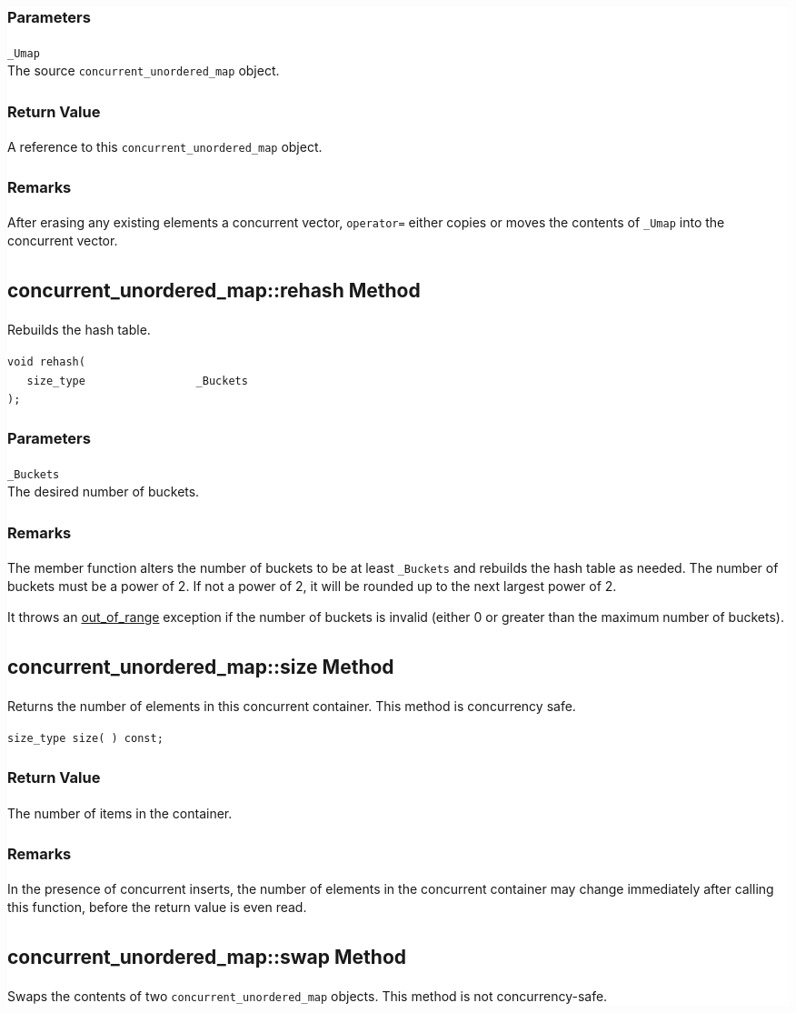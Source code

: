 ### Parameters  
 `_Umap`  
 The source                                 `concurrent_unordered_map` object.  
  
### Return Value  
 A reference to this                         `concurrent_unordered_map` object.  
  
### Remarks  
 After erasing any existing elements a concurrent vector,                         `operator=` either copies or moves the contents of                         `_Umap` into the concurrent vector.  
  
##  <a name="concurrent_unordered_map__rehash_method"></a>  concurrent_unordered_map::rehash Method  
 Rebuilds the hash table.  
  
```  
void rehash(  
   size_type                 _Buckets  
);  
```  
  
### Parameters  
 `_Buckets`  
 The desired number of buckets.  
  
### Remarks  
 The member function alters the number of buckets to be at least                         `_Buckets` and rebuilds the hash table as needed. The number of buckets must be a power of 2. If not a power of 2, it will be rounded up to the next largest power of 2.  
  
 It throws an                         [out_of_range](../vs140/out_of_range-class.md) exception if the number of buckets is invalid (either 0 or greater than the maximum number of buckets).  
  
##  <a name="concurrent_unordered_map__size_method"></a>  concurrent_unordered_map::size Method  
 Returns the number of elements in this concurrent container. This method is concurrency safe.  
  
```  
size_type size( ) const;  
```  
  
### Return Value  
 The number of items in the container.  
  
### Remarks  
 In the presence of concurrent inserts, the number of elements in the concurrent container may change immediately after calling this function, before the return value is even read.  
  
##  <a name="concurrent_unordered_map__swap_method"></a>  concurrent_unordered_map::swap Method  
 Swaps the contents of two                 `concurrent_unordered_map` objects. This method is not concurrency-safe.  
  